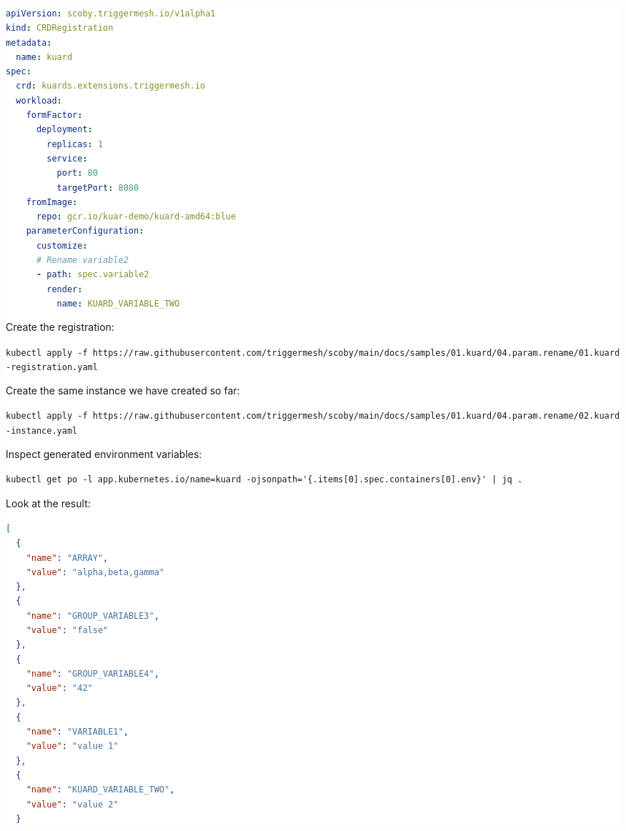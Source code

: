 ```yaml
apiVersion: scoby.triggermesh.io/v1alpha1
kind: CRDRegistration
metadata:
  name: kuard
spec:
  crd: kuards.extensions.triggermesh.io
  workload:
    formFactor:
      deployment:
        replicas: 1
        service:
          port: 80
          targetPort: 8080
    fromImage:
      repo: gcr.io/kuar-demo/kuard-amd64:blue
    parameterConfiguration:
      customize:
      # Rename variable2
      - path: spec.variable2
        render:
          name: KUARD_VARIABLE_TWO
```

Create the registration:

```console
kubectl apply -f https://raw.githubusercontent.com/triggermesh/scoby/main/docs/samples/01.kuard/04.param.rename/01.kuard-registration.yaml
```

Create the same instance we have created so far:

```console
kubectl apply -f https://raw.githubusercontent.com/triggermesh/scoby/main/docs/samples/01.kuard/04.param.rename/02.kuard-instance.yaml
```

Inspect generated environment variables:

```console
kubectl get po -l app.kubernetes.io/name=kuard -ojsonpath='{.items[0].spec.containers[0].env}' | jq .
```

Look at the result:

```json
[
  {
    "name": "ARRAY",
    "value": "alpha,beta,gamma"
  },
  {
    "name": "GROUP_VARIABLE3",
    "value": "false"
  },
  {
    "name": "GROUP_VARIABLE4",
    "value": "42"
  },
  {
    "name": "VARIABLE1",
    "value": "value 1"
  },
  {
    "name": "KUARD_VARIABLE_TWO",
    "value": "value 2"
  }
```